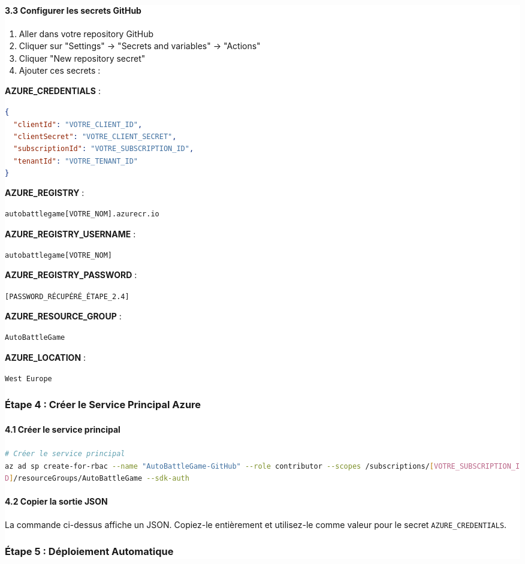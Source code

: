 #### 3.3 Configurer les secrets GitHub
1. Aller dans votre repository GitHub
2. Cliquer sur "Settings" → "Secrets and variables" → "Actions"
3. Cliquer "New repository secret"
4. Ajouter ces secrets :

**AZURE_CREDENTIALS** :
```json
{
  "clientId": "VOTRE_CLIENT_ID",
  "clientSecret": "VOTRE_CLIENT_SECRET",
  "subscriptionId": "VOTRE_SUBSCRIPTION_ID",
  "tenantId": "VOTRE_TENANT_ID"
}
```

**AZURE_REGISTRY** :
```
autobattlegame[VOTRE_NOM].azurecr.io
```

**AZURE_REGISTRY_USERNAME** :
```
autobattlegame[VOTRE_NOM]
```

**AZURE_REGISTRY_PASSWORD** :
```
[PASSWORD_RÉCUPÉRÉ_ÉTAPE_2.4]
```

**AZURE_RESOURCE_GROUP** :
```
AutoBattleGame
```

**AZURE_LOCATION** :
```
West Europe
```

### Étape 4 : Créer le Service Principal Azure

#### 4.1 Créer le service principal
```bash
# Créer le service principal
az ad sp create-for-rbac --name "AutoBattleGame-GitHub" --role contributor --scopes /subscriptions/[VOTRE_SUBSCRIPTION_ID]/resourceGroups/AutoBattleGame --sdk-auth
```

#### 4.2 Copier la sortie JSON
La commande ci-dessus affiche un JSON. Copiez-le entièrement et utilisez-le comme valeur pour le secret `AZURE_CREDENTIALS`.

### Étape 5 : Déploiement Automatique

